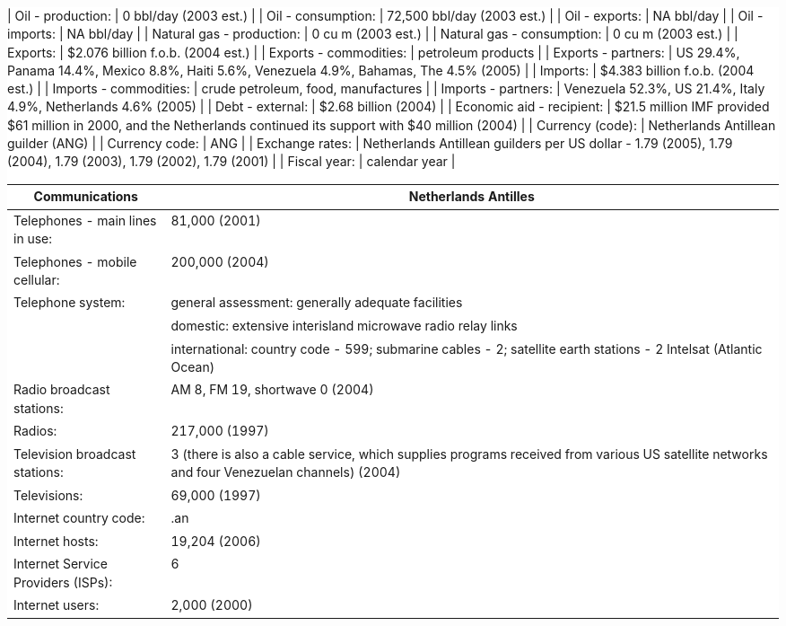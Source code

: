 | Oil - production: | 0 bbl/day (2003 est.) |
| Oil - consumption: | 72,500 bbl/day (2003 est.) |
| Oil - exports: | NA bbl/day |
| Oil - imports: | NA bbl/day |
| Natural gas - production: | 0 cu m (2003 est.) |
| Natural gas - consumption: | 0 cu m (2003 est.) |
| Exports: | $2.076 billion f.o.b. (2004 est.) |
| Exports - commodities: | petroleum products |
| Exports - partners: | US 29.4%, Panama 14.4%, Mexico 8.8%, Haiti 5.6%, Venezuela 4.9%, Bahamas, The 4.5% (2005) |
| Imports: | $4.383 billion f.o.b. (2004 est.) |
| Imports - commodities: | crude petroleum, food, manufactures |
| Imports - partners: | Venezuela 52.3%, US 21.4%, Italy 4.9%, Netherlands 4.6% (2005) |
| Debt - external: | $2.68 billion (2004) |
| Economic aid - recipient: | $21.5 million IMF provided $61 million in 2000, and the Netherlands continued its support with $40 million (2004) |
| Currency (code): | Netherlands Antillean guilder (ANG) |
| Currency code: | ANG |
| Exchange rates: | Netherlands Antillean guilders per US dollar - 1.79 (2005), 1.79 (2004), 1.79 (2003), 1.79 (2002), 1.79 (2001) |
| Fiscal year: | calendar year |

| Communications | Netherlands Antilles |
| --- | --- |
| Telephones - main lines in use: | 81,000 (2001) |
| Telephones - mobile cellular: | 200,000 (2004) |
| Telephone system: | general assessment: generally adequate facilities |
| | domestic: extensive interisland microwave radio relay links |
| | international: country code - 599; submarine cables - 2; satellite earth stations - 2 Intelsat (Atlantic Ocean) |
| Radio broadcast stations: | AM 8, FM 19, shortwave 0 (2004) |
| Radios: | 217,000 (1997) |
| Television broadcast stations: | 3 (there is also a cable service, which supplies programs received from various US satellite networks and four Venezuelan channels) (2004) |
| Televisions: | 69,000 (1997) |
| Internet country code: | .an |
| Internet hosts: | 19,204 (2006) |
| Internet Service Providers (ISPs): | 6 |
| Internet users: | 2,000 (2000) |
